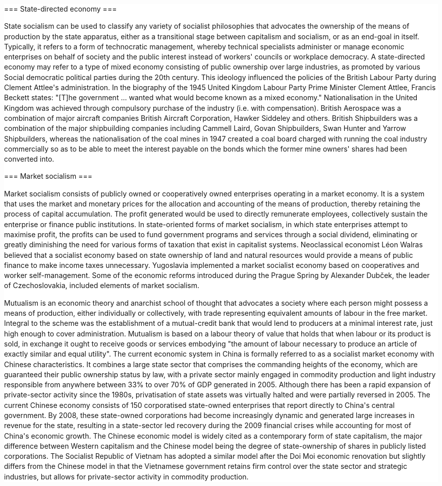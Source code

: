 
=== State-directed economy ===

State socialism can be used to classify any variety of socialist philosophies that advocates the ownership of the means of production by the state apparatus, either as a transitional stage between capitalism and socialism, or as an end-goal in itself. Typically, it refers to a form of technocratic management, whereby technical specialists administer or manage economic enterprises on behalf of society and the public interest instead of workers' councils or workplace democracy.
A state-directed economy may refer to a type of mixed economy consisting of public ownership over large industries, as promoted by various Social democratic political parties during the 20th century. This ideology influenced the policies of the British Labour Party during Clement Attlee's administration. In the biography of the 1945 United Kingdom Labour Party Prime Minister Clement Attlee, Francis Beckett states: "[T]he government ... wanted what would become known as a mixed economy."
Nationalisation in the United Kingdom was achieved through compulsory purchase of the industry (i.e. with compensation). British Aerospace was a combination of major aircraft companies British Aircraft Corporation, Hawker Siddeley and others. British Shipbuilders was a combination of the major shipbuilding companies including Cammell Laird, Govan Shipbuilders, Swan Hunter and Yarrow Shipbuilders, whereas the nationalisation of the coal mines in 1947 created a coal board charged with running the coal industry commercially so as to be able to meet the interest payable on the bonds which the former mine owners' shares had been converted into.


=== Market socialism ===

Market socialism consists of publicly owned or cooperatively owned enterprises operating in a market economy. It is a system that uses the market and monetary prices for the allocation and accounting of the means of production, thereby retaining the process of capital accumulation. The profit generated would be used to directly remunerate employees, collectively sustain the enterprise or finance public institutions. In state-oriented forms of market socialism, in which state enterprises attempt to maximise profit, the profits can be used to fund government programs and services through a social dividend, eliminating or greatly diminishing the need for various forms of taxation that exist in capitalist systems. Neoclassical economist Léon Walras believed that a socialist economy based on state ownership of land and natural resources would provide a means of public finance to make income taxes unnecessary. Yugoslavia implemented a market socialist economy based on cooperatives and worker self-management. Some of the economic reforms introduced during the Prague Spring by Alexander Dubček, the leader of Czechoslovakia, included elements of market socialism.

Mutualism is an economic theory and anarchist school of thought that advocates a society where each person might possess a means of production, either individually or collectively, with trade representing equivalent amounts of labour in the free market. Integral to the scheme was the establishment of a mutual-credit bank that would lend to producers at a minimal interest rate, just high enough to cover administration. Mutualism is based on a labour theory of value that holds that when labour or its product is sold, in exchange it ought to receive goods or services embodying "the amount of labour necessary to produce an article of exactly similar and equal utility".
The current economic system in China is formally referred to as a socialist market economy with Chinese characteristics. It combines a large state sector that comprises the commanding heights of the economy, which are guaranteed their public ownership status by law, with a private sector mainly engaged in commodity production and light industry responsible from anywhere between 33% to over 70% of GDP generated in 2005. Although there has been a rapid expansion of private-sector activity since the 1980s, privatisation of state assets was virtually halted and were partially reversed in 2005. The current Chinese economy consists of 150 corporatised state-owned enterprises that report directly to China's central government. By 2008, these state-owned corporations had become increasingly dynamic and generated large increases in revenue for the state, resulting in a state-sector led recovery during the 2009 financial crises while accounting for most of China's economic growth. The Chinese economic model is widely cited as a contemporary form of state capitalism, the major difference between Western capitalism and the Chinese model being the degree of state-ownership of shares in publicly listed corporations. The Socialist Republic of Vietnam has adopted a similar model after the Doi Moi economic renovation but slightly differs from the Chinese model in that the Vietnamese government retains firm control over the state sector and strategic industries, but allows for private-sector activity in commodity production.
